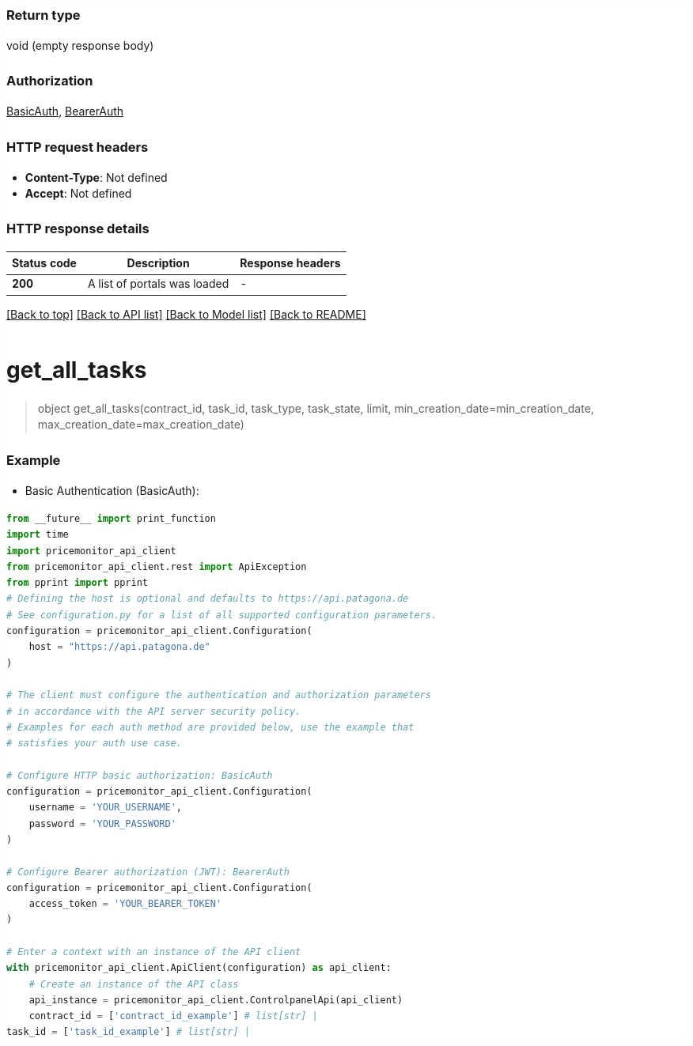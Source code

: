 ### Return type

void (empty response body)

### Authorization

[BasicAuth](../README.md#BasicAuth), [BearerAuth](../README.md#BearerAuth)

### HTTP request headers

 - **Content-Type**: Not defined
 - **Accept**: Not defined

### HTTP response details
| Status code | Description | Response headers |
|-------------|-------------|------------------|
**200** | A list of portals was loaded |  -  |

[[Back to top]](#) [[Back to API list]](../README.md#documentation-for-api-endpoints) [[Back to Model list]](../README.md#documentation-for-models) [[Back to README]](../README.md)

# **get_all_tasks**
> object get_all_tasks(contract_id, task_id, task_type, task_state, limit, min_creation_date=min_creation_date, max_creation_date=max_creation_date)



### Example

* Basic Authentication (BasicAuth):
```python
from __future__ import print_function
import time
import pricemonitor_api_client
from pricemonitor_api_client.rest import ApiException
from pprint import pprint
# Defining the host is optional and defaults to https://api.patagona.de
# See configuration.py for a list of all supported configuration parameters.
configuration = pricemonitor_api_client.Configuration(
    host = "https://api.patagona.de"
)

# The client must configure the authentication and authorization parameters
# in accordance with the API server security policy.
# Examples for each auth method are provided below, use the example that
# satisfies your auth use case.

# Configure HTTP basic authorization: BasicAuth
configuration = pricemonitor_api_client.Configuration(
    username = 'YOUR_USERNAME',
    password = 'YOUR_PASSWORD'
)

# Configure Bearer authorization (JWT): BearerAuth
configuration = pricemonitor_api_client.Configuration(
    access_token = 'YOUR_BEARER_TOKEN'
)

# Enter a context with an instance of the API client
with pricemonitor_api_client.ApiClient(configuration) as api_client:
    # Create an instance of the API class
    api_instance = pricemonitor_api_client.ControlpanelApi(api_client)
    contract_id = ['contract_id_example'] # list[str] | 
task_id = ['task_id_example'] # list[str] | 
```